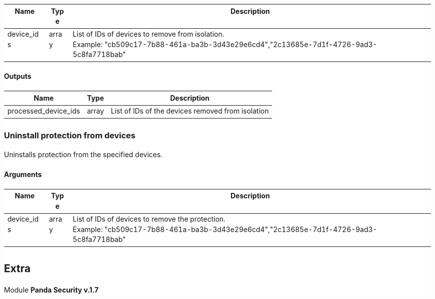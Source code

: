 | Name      |  Type   |  Description  |
| --------- | ------- | --------------------------- |
| device_ids | array | List of IDs of devices to remove from isolation.<br/>Example: "cb509c17-7b88-461a-ba3b-3d43e29e6cd4","2c13685e-7d1f-4726-9ad3-5c8fa7718bab" |






#### Outputs
| Name      |  Type   |  Description  |
| --------- | ------- | --------------------------- |
| processed_device_ids | array | List of IDs of the devices removed from isolation |







### Uninstall protection from devices

Uninstalls protection from the specified devices.



#### Arguments

| Name      |  Type   |  Description  |
| --------- | ------- | --------------------------- |
| device_ids | array | List of IDs of devices to remove the protection.<br/>Example: "cb509c17-7b88-461a-ba3b-3d43e29e6cd4","2c13685e-7d1f-4726-9ad3-5c8fa7718bab" |














## Extra

Module **Panda Security v.1.7**
